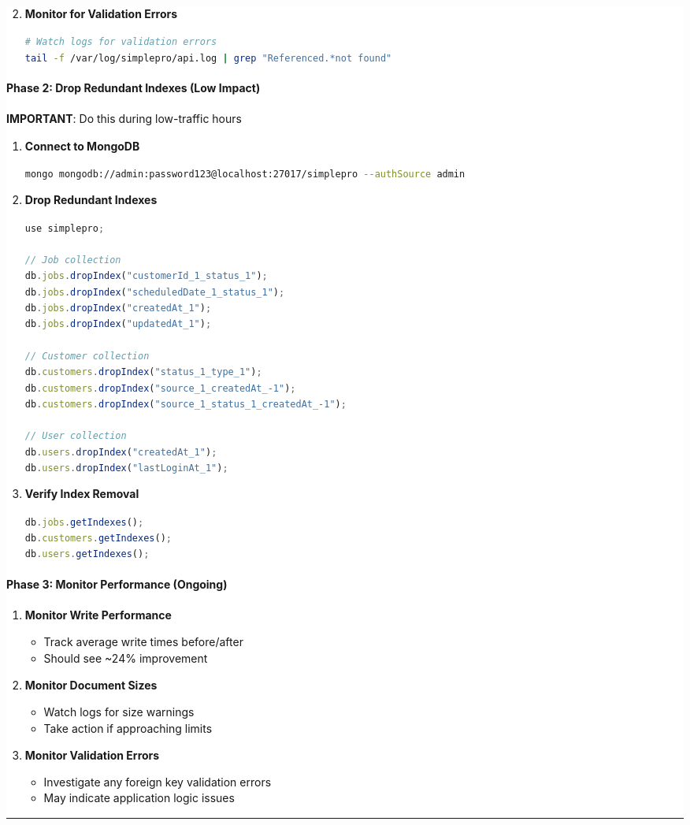 2. **Monitor for Validation Errors**
   ```bash
   # Watch logs for validation errors
   tail -f /var/log/simplepro/api.log | grep "Referenced.*not found"
   ```

#### Phase 2: Drop Redundant Indexes (Low Impact)

**IMPORTANT**: Do this during low-traffic hours

1. **Connect to MongoDB**

   ```bash
   mongo mongodb://admin:password123@localhost:27017/simplepro --authSource admin
   ```

2. **Drop Redundant Indexes**

   ```javascript
   use simplepro;

   // Job collection
   db.jobs.dropIndex("customerId_1_status_1");
   db.jobs.dropIndex("scheduledDate_1_status_1");
   db.jobs.dropIndex("createdAt_1");
   db.jobs.dropIndex("updatedAt_1");

   // Customer collection
   db.customers.dropIndex("status_1_type_1");
   db.customers.dropIndex("source_1_createdAt_-1");
   db.customers.dropIndex("source_1_status_1_createdAt_-1");

   // User collection
   db.users.dropIndex("createdAt_1");
   db.users.dropIndex("lastLoginAt_1");
   ```

3. **Verify Index Removal**
   ```javascript
   db.jobs.getIndexes();
   db.customers.getIndexes();
   db.users.getIndexes();
   ```

#### Phase 3: Monitor Performance (Ongoing)

1. **Monitor Write Performance**
   - Track average write times before/after
   - Should see ~24% improvement

2. **Monitor Document Sizes**
   - Watch logs for size warnings
   - Take action if approaching limits

3. **Monitor Validation Errors**
   - Investigate any foreign key validation errors
   - May indicate application logic issues

---